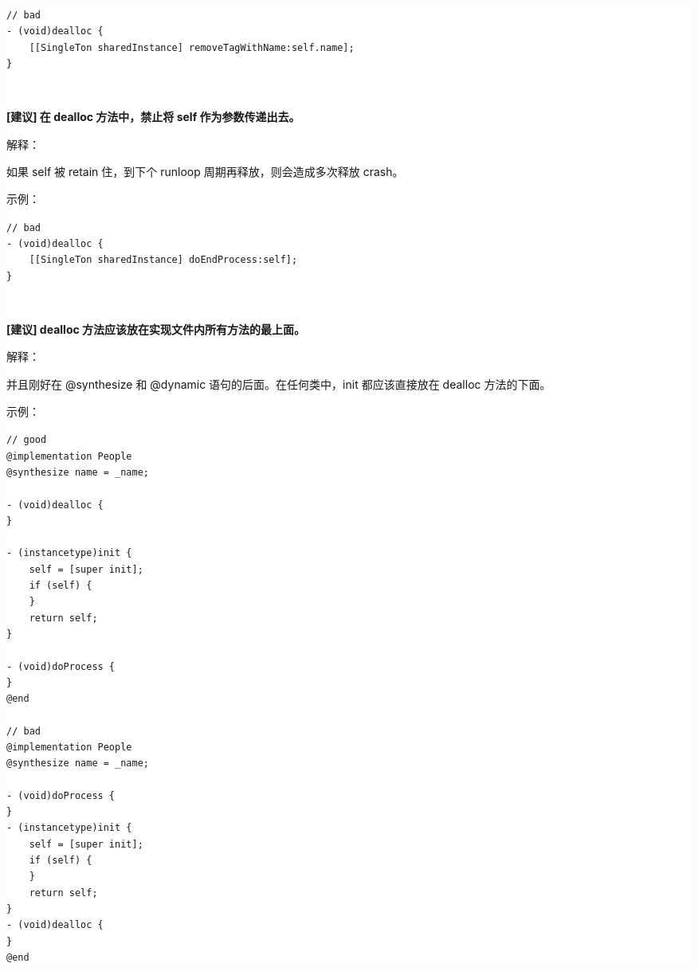 	// bad
	- (void)dealloc {
	    [[SingleTon sharedInstance] removeTagWithName:self.name];
	}

<br>

**[建议] 在 dealloc 方法中，禁止将 self 作为参数传递出去。** 

解释：

如果 self 被 retain 住，到下个 runloop 周期再释放，则会造成多次释放 crash。

示例：


	// bad
	- (void)dealloc {
	    [[SingleTon sharedInstance] doEndProcess:self];
	}

<br>

**[建议] dealloc 方法应该放在实现文件内所有方法的最上面。**

解释：

并且刚好在 @synthesize 和 @dynamic 语句的后面。在任何类中，init 都应该直接放在 dealloc 方法的下面。

示例：

	// good
	@implementation People
	@synthesize name = _name;
	
	- (void)dealloc {
	}
	
	- (instancetype)init {
	    self = [super init];
	    if (self) {
	    }
	    return self;
	}
	
	- (void)doProcess {
	}
	@end
	
	// bad
	@implementation People
	@synthesize name = _name;
	
	- (void)doProcess {
	}
	- (instancetype)init {
	    self = [super init];
	    if (self) {
	    }
	    return self;
	}
	- (void)dealloc {
	}
	@end
